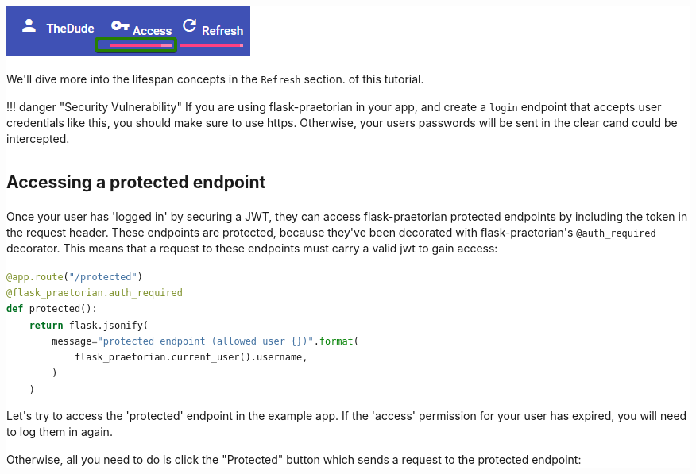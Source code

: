 ![Start the Clock](images/start-the-clock.png)

We'll dive more into the lifespan concepts in the `Refresh` section. of this tutorial.

!!! danger "Security Vulnerability"
    If you are using flask-praetorian in your app, and create a `login` endpoint
    that accepts user credentials like this, you should make sure to use https.
    Otherwise, your users passwords will be sent in the clear cand could be intercepted.


## Accessing a protected endpoint

Once your user has 'logged in' by securing a JWT, they can access
flask-praetorian protected endpoints by including the token in the request
header. These endpoints are protected, because they've been decorated with
flask-praetorian's `@auth_required` decorator. This means that a request
to these endpoints must carry a valid jwt to gain access:

```python
@app.route("/protected")
@flask_praetorian.auth_required
def protected():
    return flask.jsonify(
        message="protected endpoint (allowed user {})".format(
            flask_praetorian.current_user().username,
        )
    )
```

Let's try to access the 'protected' endpoint in the example app. If the 'access'
permission for your user has expired, you will need to log them in again.

Otherwise, all you need to do is click the "Protected" button which sends a request
to the protected endpoint:
